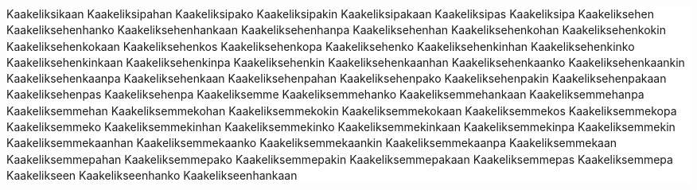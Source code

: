 Kaakeliksikaan
Kaakeliksipahan
Kaakeliksipako
Kaakeliksipakin
Kaakeliksipakaan
Kaakeliksipas
Kaakeliksipa
Kaakeliksehen
Kaakeliksehenhanko
Kaakeliksehenhankaan
Kaakeliksehenhanpa
Kaakeliksehenhan
Kaakeliksehenkohan
Kaakeliksehenkokin
Kaakeliksehenkokaan
Kaakeliksehenkos
Kaakeliksehenkopa
Kaakeliksehenko
Kaakeliksehenkinhan
Kaakeliksehenkinko
Kaakeliksehenkinkaan
Kaakeliksehenkinpa
Kaakeliksehenkin
Kaakeliksehenkaanhan
Kaakeliksehenkaanko
Kaakeliksehenkaankin
Kaakeliksehenkaanpa
Kaakeliksehenkaan
Kaakeliksehenpahan
Kaakeliksehenpako
Kaakeliksehenpakin
Kaakeliksehenpakaan
Kaakeliksehenpas
Kaakeliksehenpa
Kaakeliksemme
Kaakeliksemmehanko
Kaakeliksemmehankaan
Kaakeliksemmehanpa
Kaakeliksemmehan
Kaakeliksemmekohan
Kaakeliksemmekokin
Kaakeliksemmekokaan
Kaakeliksemmekos
Kaakeliksemmekopa
Kaakeliksemmeko
Kaakeliksemmekinhan
Kaakeliksemmekinko
Kaakeliksemmekinkaan
Kaakeliksemmekinpa
Kaakeliksemmekin
Kaakeliksemmekaanhan
Kaakeliksemmekaanko
Kaakeliksemmekaankin
Kaakeliksemmekaanpa
Kaakeliksemmekaan
Kaakeliksemmepahan
Kaakeliksemmepako
Kaakeliksemmepakin
Kaakeliksemmepakaan
Kaakeliksemmepas
Kaakeliksemmepa
Kaakelikseen
Kaakelikseenhanko
Kaakelikseenhankaan